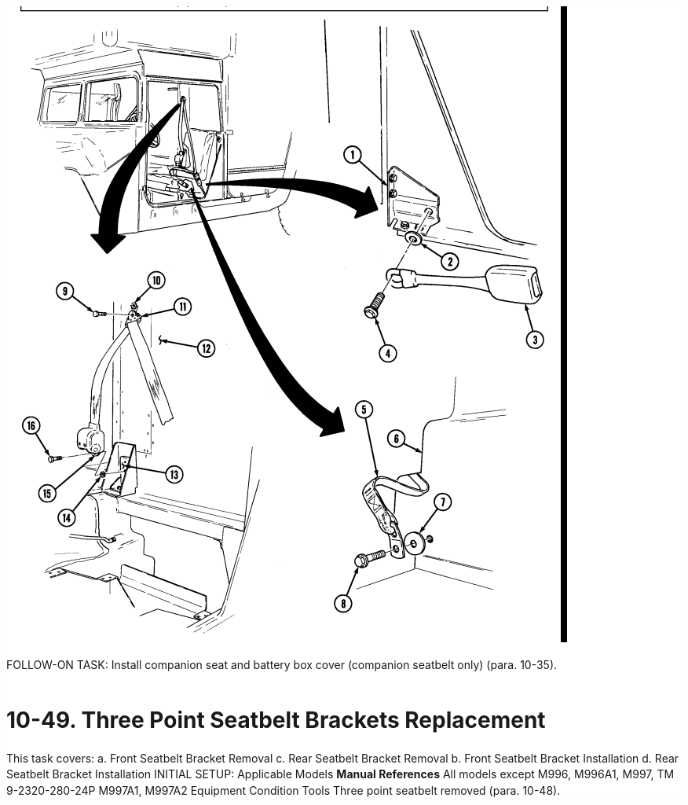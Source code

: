 ![100_image_0.png](images/100_image_0.png)

FOLLOW-ON TASK:  Install companion seat and battery box cover (companion seatbelt only) (para. 10-35).

# 10-49. Three Point Seatbelt Brackets Replacement

This task covers:
a. Front Seatbelt Bracket Removal c. Rear Seatbelt Bracket Removal b. Front Seatbelt Bracket Installation d. Rear Seatbelt Bracket Installation INITIAL SETUP:
Applicable Models **Manual References**
All models except M996, M996A1, M997, TM 9-2320-280-24P
M997A1, M997A2 Equipment Condition Tools Three point seatbelt removed (para. 10-48).
